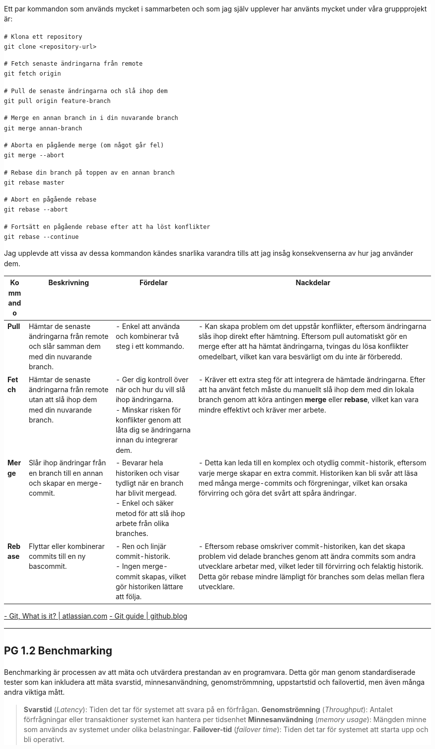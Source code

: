 Ett par kommandon som används mycket i sammarbeten och som jag själv upplever har använts mycket under våra gruppprojekt är:

````
# Klona ett repository
git clone <repository-url>
````
````
# Fetch senaste ändringarna från remote
git fetch origin
````
````
# Pull de senaste ändringarna och slå ihop dem
git pull origin feature-branch
````
````
# Merge en annan branch in i din nuvarande branch
git merge annan-branch
````
````
# Aborta en pågående merge (om något går fel)
git merge --abort
````
````
# Rebase din branch på toppen av en annan branch
git rebase master
````
````
# Abort en pågående rebase
git rebase --abort
````
````
# Fortsätt en pågående rebase efter att ha löst konflikter
git rebase --continue
````

Jag upplevde att vissa av dessa kommandon kändes snarlika varandra tills att jag insåg konsekvenserna av hur jag använder dem. 

| **Kommando** | **Beskrivning**                                                                           | **Fördelar**                                                                                                                                                    | **Nackdelar**                                                                                                                                                                                                                                                                           |
| ------------ | ----------------------------------------------------------------------------------------- | --------------------------------------------------------------------------------------------------------------------------------------------------------------- | --------------------------------------------------------------------------------------------------------------------------------------------------------------------------------------------------------------------------------------------------------------------------------------- |
| **Pull**     | Hämtar de senaste ändringarna från remote och slår samman dem med din nuvarande branch.   | - Enkel att använda och kombinerar två steg i ett kommando.                                                                                                     | - Kan skapa problem om det uppstår konflikter, eftersom ändringarna slås ihop direkt efter hämtning. Eftersom pull automatiskt gör en merge efter att ha hämtat ändringarna, tvingas du lösa konflikter omedelbart, vilket kan vara besvärligt om du inte är förberedd.                 |
| **Fetch**    | Hämtar de senaste ändringarna från remote utan att slå ihop dem med din nuvarande branch. | - Ger dig kontroll över när och hur du vill slå ihop ändringarna.<br>- Minskar risken för konflikter genom att låta dig se ändringarna innan du integrerar dem. | - Kräver ett extra steg för att integrera de hämtade ändringarna. Efter att ha använt fetch måste du manuellt slå ihop dem med din lokala branch genom att köra antingen **merge** eller **rebase**, vilket kan vara mindre effektivt och kräver mer arbete.                            |
| **Merge**    | Slår ihop ändringar från en branch till en annan och skapar en merge-commit.              | - Bevarar hela historiken och visar tydligt när en branch har blivit mergead.<br>- Enkel och säker metod för att slå ihop arbete från olika branches.           | - Detta kan leda till en komplex och otydlig commit-historik, eftersom varje merge skapar en extra commit. Historiken kan bli svår att läsa med många merge-commits och förgreningar, vilket kan orsaka förvirring och göra det svårt att spåra ändringar.                              |
| **Rebase**   | Flyttar eller kombinerar commits till en ny bascommit.                                    | - Ren och linjär commit-historik.<br>- Ingen merge-commit skapas, vilket gör historiken lättare att följa.                                                      | - Eftersom rebase omskriver commit-historiken, kan det skapa problem vid delade branches genom att ändra commits som andra utvecklare arbetar med, vilket leder till förvirring och felaktig historik. Detta gör rebase mindre lämpligt för branches som delas mellan flera utvecklare. |

[- Git, What is it? | atlassian.com](https://www.atlassian.com/git/tutorials/what-is-git)
[- Git guide | github.blog ](https://github.blog/developer-skills/programming-languages-and-frameworks/what-is-git-our-beginners-guide-to-version-control/)

---
## PG 1.2 Benchmarking
Benchmarking är processen av att mäta och utvärdera prestandan av en programvara. Detta gör man genom standardiserade tester som kan inkludera att mäta svarstid, minnesanvändning, genomströmmning, uppstartstid och failovertid, men även många andra viktiga mått. 
>**Svarstid** (*Latency*): Tiden det tar för systemet att svara på en förfrågan.
>**Genomströmning** (*Throughput*): Antalet förfrågningar eller transaktioner systemet kan hantera per tidsenhet
>**Minnesanvändning** (*memory usage*): Mängden minne som används av systemet under olika belastningar.
>**Failover-tid** (*failover time*): Tiden det tar för systemet att starta upp och bli operativt.
